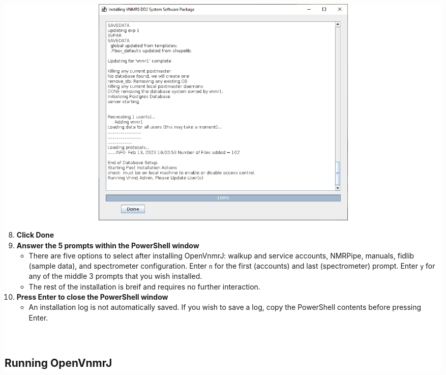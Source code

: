 <p align="center""><img alt="The completed OpenVnmrJ installation status panel" src="images/OpenVnmrJ_WSL_install_04.png" width="491px" height="425px"></p>

8. **Click Done**
9. **Answer the 5 prompts within the PowerShell window**
     - There are five options to select after installing OpenVnmrJ: walkup and service accounts, NMRPipe, manuals, fidlib (sample data), and spectrometer configuration. Enter `n` for the first (accounts) and last (spectrometer) prompt. Enter `y` for any of the middle 3 prompts that you wish installed.
     - The rest of the installation is breif and requires no further interaction.
10. **Press Enter to close the PowerShell window**
     - An installation log is not automatically saved. If you wish to save a log, copy the PowerShell contents before pressing Enter.

<p>
  <br />
</p>

## Running OpenVnmrJ